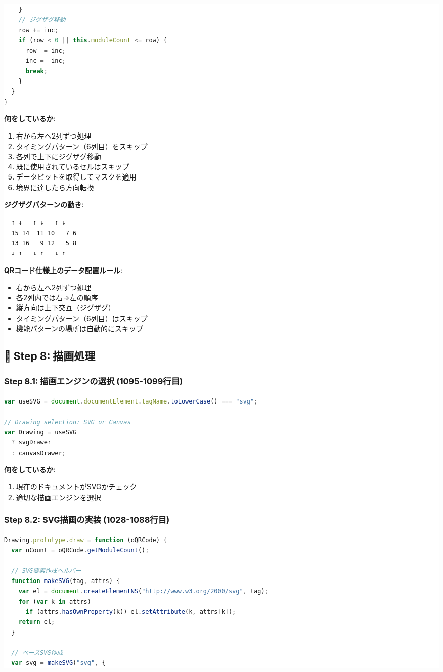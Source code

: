 ```javascript
    }
    // ジグザグ移動
    row += inc;
    if (row < 0 || this.moduleCount <= row) {
      row -= inc;
      inc = -inc;
      break;
    }
  }
}
```
**何をしているか**:
1. 右から左へ2列ずつ処理
2. タイミングパターン（6列目）をスキップ
3. 各列で上下にジグザグ移動
4. 既に使用されているセルはスキップ
5. データビットを取得してマスクを適用
6. 境界に達したら方向転換

**ジグザグパターンの動き**:
```
  ↑ ↓   ↑ ↓   ↑ ↓
  15 14  11 10   7 6
  13 16   9 12   5 8
  ↓ ↑   ↓ ↑   ↓ ↑
```

**QRコード仕様上のデータ配置ルール**:
- 右から左へ2列ずつ処理
- 各2列内では右→左の順序
- 縦方向は上下交互（ジグザグ）
- タイミングパターン（6列目）はスキップ
- 機能パターンの場所は自動的にスキップ

## 🎨 Step 8: 描画処理

### Step 8.1: 描画エンジンの選択 (1095-1099行目)
```javascript
var useSVG = document.documentElement.tagName.toLowerCase() === "svg";

// Drawing selection: SVG or Canvas
var Drawing = useSVG
  ? svgDrawer
  : canvasDrawer;
```
**何をしているか**:
1. 現在のドキュメントがSVGかチェック
2. 適切な描画エンジンを選択

### Step 8.2: SVG描画の実装 (1028-1088行目)
```javascript
Drawing.prototype.draw = function (oQRCode) {
  var nCount = oQRCode.getModuleCount();
  
  // SVG要素作成ヘルパー
  function makeSVG(tag, attrs) {
    var el = document.createElementNS("http://www.w3.org/2000/svg", tag);
    for (var k in attrs)
      if (attrs.hasOwnProperty(k)) el.setAttribute(k, attrs[k]);
    return el;
  }
  
  // ベースSVG作成
  var svg = makeSVG("svg", {
```